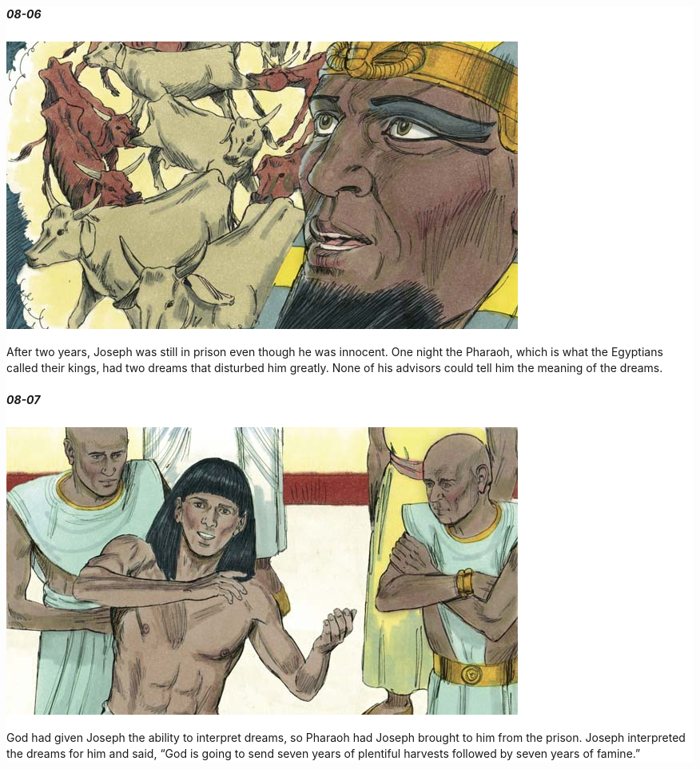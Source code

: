 ##### 08-06

![](.\assets\images\image87.jpeg)

After two years, Joseph was still in prison even though he was innocent. One night the Pharaoh, which is what the Egyptians called their kings, had two dreams that disturbed him greatly. None of his advisors could tell him the meaning of the dreams.

##### 08-07

![](.\assets\images\image88.jpeg)

God had given Joseph the ability to interpret dreams, so Pharaoh had Joseph brought to him from the prison. Joseph interpreted the dreams for him and said, “God is going to send seven years of plentiful harvests followed by seven years of famine.”
